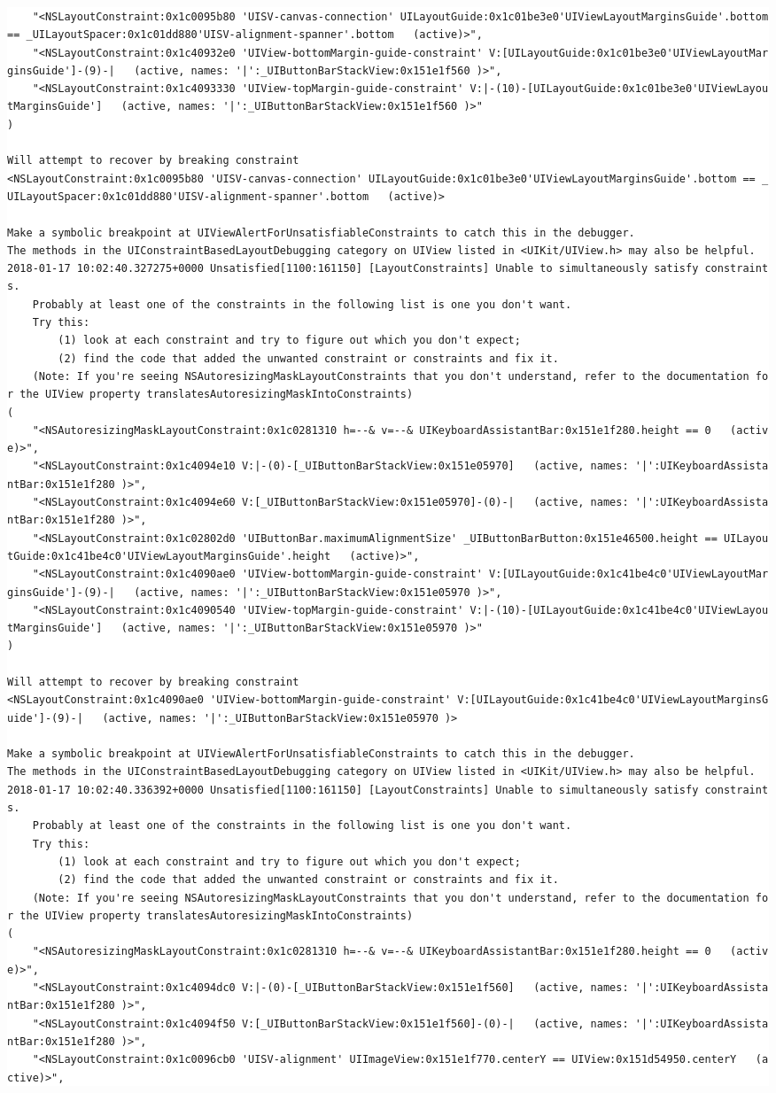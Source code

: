 ```
    "<NSLayoutConstraint:0x1c0095b80 'UISV-canvas-connection' UILayoutGuide:0x1c01be3e0'UIViewLayoutMarginsGuide'.bottom == _UILayoutSpacer:0x1c01dd880'UISV-alignment-spanner'.bottom   (active)>",
    "<NSLayoutConstraint:0x1c40932e0 'UIView-bottomMargin-guide-constraint' V:[UILayoutGuide:0x1c01be3e0'UIViewLayoutMarginsGuide']-(9)-|   (active, names: '|':_UIButtonBarStackView:0x151e1f560 )>",
    "<NSLayoutConstraint:0x1c4093330 'UIView-topMargin-guide-constraint' V:|-(10)-[UILayoutGuide:0x1c01be3e0'UIViewLayoutMarginsGuide']   (active, names: '|':_UIButtonBarStackView:0x151e1f560 )>"
)

Will attempt to recover by breaking constraint 
<NSLayoutConstraint:0x1c0095b80 'UISV-canvas-connection' UILayoutGuide:0x1c01be3e0'UIViewLayoutMarginsGuide'.bottom == _UILayoutSpacer:0x1c01dd880'UISV-alignment-spanner'.bottom   (active)>

Make a symbolic breakpoint at UIViewAlertForUnsatisfiableConstraints to catch this in the debugger.
The methods in the UIConstraintBasedLayoutDebugging category on UIView listed in <UIKit/UIView.h> may also be helpful.
2018-01-17 10:02:40.327275+0000 Unsatisfied[1100:161150] [LayoutConstraints] Unable to simultaneously satisfy constraints.
	Probably at least one of the constraints in the following list is one you don't want. 
	Try this: 
		(1) look at each constraint and try to figure out which you don't expect; 
		(2) find the code that added the unwanted constraint or constraints and fix it. 
	(Note: If you're seeing NSAutoresizingMaskLayoutConstraints that you don't understand, refer to the documentation for the UIView property translatesAutoresizingMaskIntoConstraints) 
(
    "<NSAutoresizingMaskLayoutConstraint:0x1c0281310 h=--& v=--& UIKeyboardAssistantBar:0x151e1f280.height == 0   (active)>",
    "<NSLayoutConstraint:0x1c4094e10 V:|-(0)-[_UIButtonBarStackView:0x151e05970]   (active, names: '|':UIKeyboardAssistantBar:0x151e1f280 )>",
    "<NSLayoutConstraint:0x1c4094e60 V:[_UIButtonBarStackView:0x151e05970]-(0)-|   (active, names: '|':UIKeyboardAssistantBar:0x151e1f280 )>",
    "<NSLayoutConstraint:0x1c02802d0 'UIButtonBar.maximumAlignmentSize' _UIButtonBarButton:0x151e46500.height == UILayoutGuide:0x1c41be4c0'UIViewLayoutMarginsGuide'.height   (active)>",
    "<NSLayoutConstraint:0x1c4090ae0 'UIView-bottomMargin-guide-constraint' V:[UILayoutGuide:0x1c41be4c0'UIViewLayoutMarginsGuide']-(9)-|   (active, names: '|':_UIButtonBarStackView:0x151e05970 )>",
    "<NSLayoutConstraint:0x1c4090540 'UIView-topMargin-guide-constraint' V:|-(10)-[UILayoutGuide:0x1c41be4c0'UIViewLayoutMarginsGuide']   (active, names: '|':_UIButtonBarStackView:0x151e05970 )>"
)

Will attempt to recover by breaking constraint 
<NSLayoutConstraint:0x1c4090ae0 'UIView-bottomMargin-guide-constraint' V:[UILayoutGuide:0x1c41be4c0'UIViewLayoutMarginsGuide']-(9)-|   (active, names: '|':_UIButtonBarStackView:0x151e05970 )>

Make a symbolic breakpoint at UIViewAlertForUnsatisfiableConstraints to catch this in the debugger.
The methods in the UIConstraintBasedLayoutDebugging category on UIView listed in <UIKit/UIView.h> may also be helpful.
2018-01-17 10:02:40.336392+0000 Unsatisfied[1100:161150] [LayoutConstraints] Unable to simultaneously satisfy constraints.
	Probably at least one of the constraints in the following list is one you don't want. 
	Try this: 
		(1) look at each constraint and try to figure out which you don't expect; 
		(2) find the code that added the unwanted constraint or constraints and fix it. 
	(Note: If you're seeing NSAutoresizingMaskLayoutConstraints that you don't understand, refer to the documentation for the UIView property translatesAutoresizingMaskIntoConstraints) 
(
    "<NSAutoresizingMaskLayoutConstraint:0x1c0281310 h=--& v=--& UIKeyboardAssistantBar:0x151e1f280.height == 0   (active)>",
    "<NSLayoutConstraint:0x1c4094dc0 V:|-(0)-[_UIButtonBarStackView:0x151e1f560]   (active, names: '|':UIKeyboardAssistantBar:0x151e1f280 )>",
    "<NSLayoutConstraint:0x1c4094f50 V:[_UIButtonBarStackView:0x151e1f560]-(0)-|   (active, names: '|':UIKeyboardAssistantBar:0x151e1f280 )>",
    "<NSLayoutConstraint:0x1c0096cb0 'UISV-alignment' UIImageView:0x151e1f770.centerY == UIView:0x151d54950.centerY   (active)>",
```
